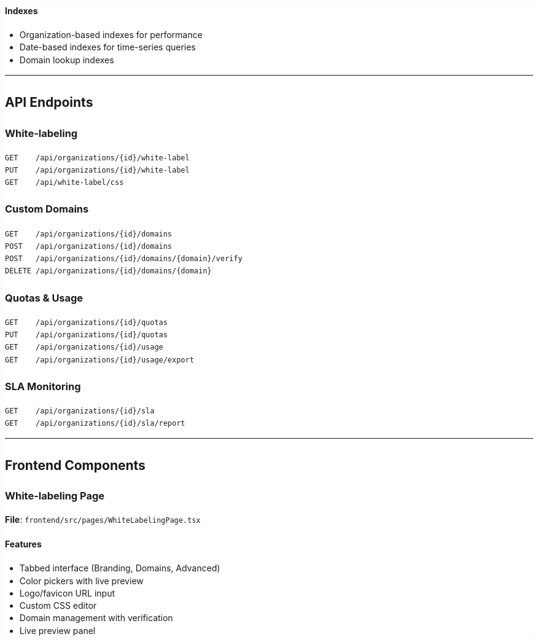 #### Indexes
- Organization-based indexes for performance
- Date-based indexes for time-series queries
- Domain lookup indexes

---

## API Endpoints

### White-labeling
```
GET    /api/organizations/{id}/white-label
PUT    /api/organizations/{id}/white-label
GET    /api/white-label/css
```

### Custom Domains
```
GET    /api/organizations/{id}/domains
POST   /api/organizations/{id}/domains
POST   /api/organizations/{id}/domains/{domain}/verify
DELETE /api/organizations/{id}/domains/{domain}
```

### Quotas & Usage
```
GET    /api/organizations/{id}/quotas
PUT    /api/organizations/{id}/quotas
GET    /api/organizations/{id}/usage
GET    /api/organizations/{id}/usage/export
```

### SLA Monitoring
```
GET    /api/organizations/{id}/sla
GET    /api/organizations/{id}/sla/report
```

---

## Frontend Components

### White-labeling Page
**File**: `frontend/src/pages/WhiteLabelingPage.tsx`

#### Features
- Tabbed interface (Branding, Domains, Advanced)
- Color pickers with live preview
- Logo/favicon URL input
- Custom CSS editor
- Domain management with verification
- Live preview panel
